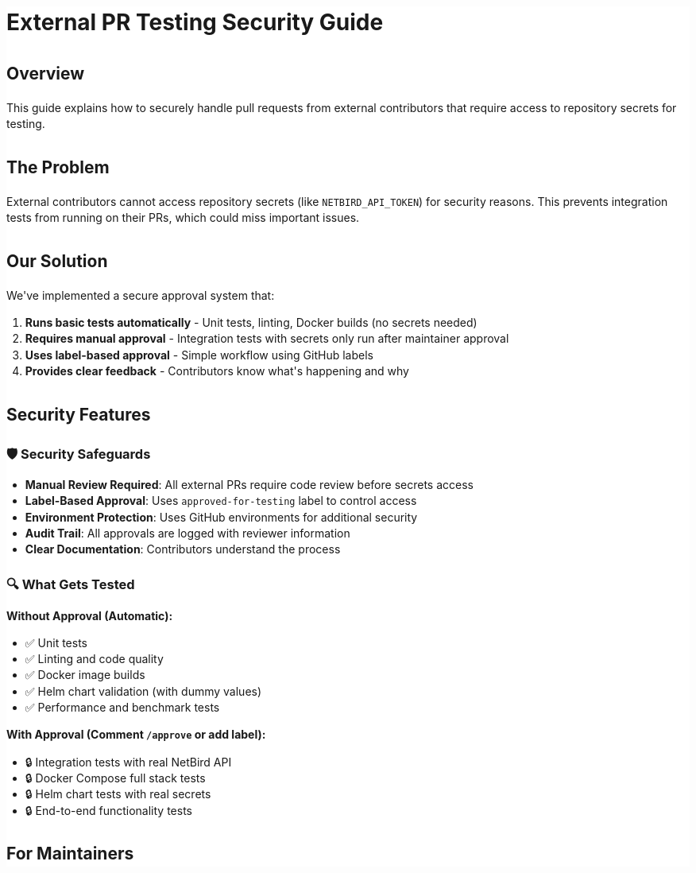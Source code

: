 # External PR Testing Security Guide

## Overview

This guide explains how to securely handle pull requests from external contributors that require access to repository secrets for testing.

## The Problem

External contributors cannot access repository secrets (like `NETBIRD_API_TOKEN`) for security reasons. This prevents integration tests from running on their PRs, which could miss important issues.

## Our Solution

We've implemented a secure approval system that:

1. **Runs basic tests automatically** - Unit tests, linting, Docker builds (no secrets needed)
2. **Requires manual approval** - Integration tests with secrets only run after maintainer approval
3. **Uses label-based approval** - Simple workflow using GitHub labels
4. **Provides clear feedback** - Contributors know what's happening and why

## Security Features

### 🛡️ Security Safeguards

- **Manual Review Required**: All external PRs require code review before secrets access
- **Label-Based Approval**: Uses `approved-for-testing` label to control access
- **Environment Protection**: Uses GitHub environments for additional security
- **Audit Trail**: All approvals are logged with reviewer information
- **Clear Documentation**: Contributors understand the process

### 🔍 What Gets Tested

**Without Approval (Automatic):**

- ✅ Unit tests
- ✅ Linting and code quality
- ✅ Docker image builds
- ✅ Helm chart validation (with dummy values)
- ✅ Performance and benchmark tests

**With Approval (Comment `/approve` or add label):**

- 🔒 Integration tests with real NetBird API
- 🔒 Docker Compose full stack tests
- 🔒 Helm chart tests with real secrets
- 🔒 End-to-end functionality tests

## For Maintainers
